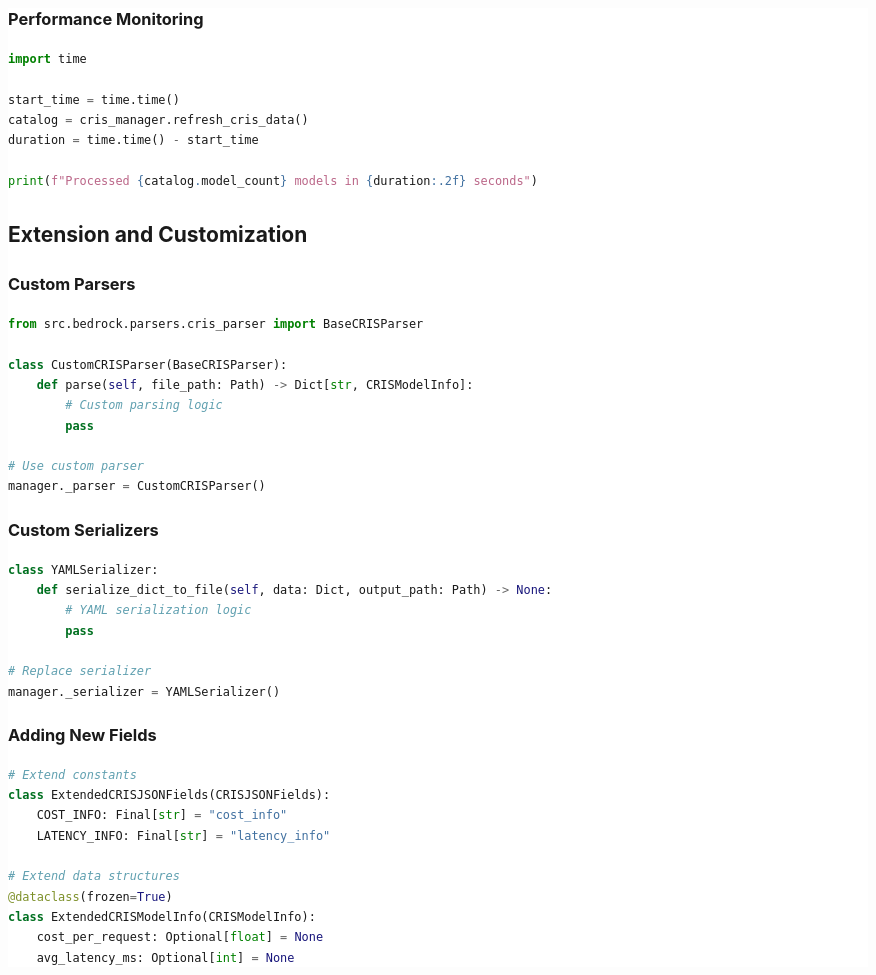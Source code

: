 ### Performance Monitoring

```python
import time

start_time = time.time()
catalog = cris_manager.refresh_cris_data()
duration = time.time() - start_time

print(f"Processed {catalog.model_count} models in {duration:.2f} seconds")
```

## Extension and Customization

### Custom Parsers

```python
from src.bedrock.parsers.cris_parser import BaseCRISParser

class CustomCRISParser(BaseCRISParser):
    def parse(self, file_path: Path) -> Dict[str, CRISModelInfo]:
        # Custom parsing logic
        pass

# Use custom parser
manager._parser = CustomCRISParser()
```

### Custom Serializers

```python
class YAMLSerializer:
    def serialize_dict_to_file(self, data: Dict, output_path: Path) -> None:
        # YAML serialization logic
        pass

# Replace serializer
manager._serializer = YAMLSerializer()
```

### Adding New Fields

```python
# Extend constants
class ExtendedCRISJSONFields(CRISJSONFields):
    COST_INFO: Final[str] = "cost_info"
    LATENCY_INFO: Final[str] = "latency_info"

# Extend data structures
@dataclass(frozen=True)
class ExtendedCRISModelInfo(CRISModelInfo):
    cost_per_request: Optional[float] = None
    avg_latency_ms: Optional[int] = None
```
